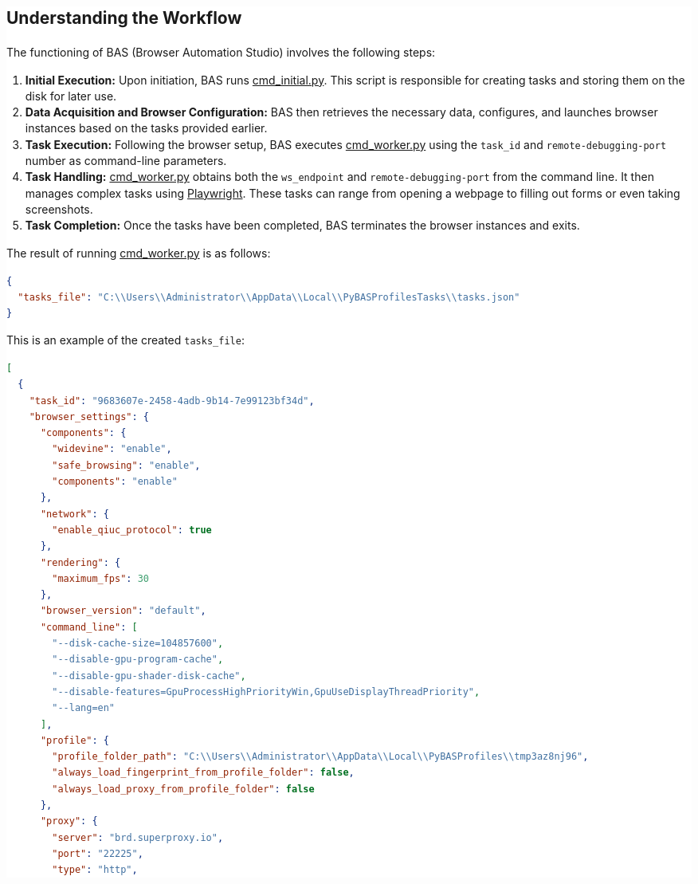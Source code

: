 ## Understanding the Workflow

The functioning of BAS (Browser Automation Studio) involves the following steps:

1. **Initial Execution:** Upon initiation, BAS runs [cmd_initial.py](https://github.com/sergerdn/py-bas-automation/blob/develop/cmd_initial.py). This script is responsible for
   creating tasks and storing them on the disk for later use.
2. **Data Acquisition and Browser Configuration:** BAS then retrieves the necessary data, configures, and launches
   browser instances based on the tasks provided earlier.
3. **Task Execution:** Following the browser setup, BAS executes [cmd_worker.py](https://github.com/sergerdn/py-bas-automation/blob/develop/cmd_worker.py) using the  `task_id`
   and  `remote-debugging-port`  number as command-line parameters.
4. **Task Handling:** [cmd_worker.py](https://github.com/sergerdn/py-bas-automation/blob/develop/cmd_worker.py) obtains both the  `ws_endpoint`  and  `remote-debugging-port`
   from the command line. It then manages complex tasks using [Playwright](https://playwright.dev/python/). These tasks
   can range from opening a webpage to filling out forms or even taking screenshots.
5. **Task Completion:** Once the tasks have been completed, BAS terminates the browser instances and exits.

The result of running [cmd_worker.py](https://github.com/sergerdn/py-bas-automation/blob/develop/cmd_worker.py) is as follows:

```json
{
  "tasks_file": "C:\\Users\\Administrator\\AppData\\Local\\PyBASProfilesTasks\\tasks.json"
}
```

This is an example of the created `tasks_file`:

```json
[
  {
    "task_id": "9683607e-2458-4adb-9b14-7e99123bf34d",
    "browser_settings": {
      "components": {
        "widevine": "enable",
        "safe_browsing": "enable",
        "components": "enable"
      },
      "network": {
        "enable_qiuc_protocol": true
      },
      "rendering": {
        "maximum_fps": 30
      },
      "browser_version": "default",
      "command_line": [
        "--disk-cache-size=104857600",
        "--disable-gpu-program-cache",
        "--disable-gpu-shader-disk-cache",
        "--disable-features=GpuProcessHighPriorityWin,GpuUseDisplayThreadPriority",
        "--lang=en"
      ],
      "profile": {
        "profile_folder_path": "C:\\Users\\Administrator\\AppData\\Local\\PyBASProfiles\\tmp3az8nj96",
        "always_load_fingerprint_from_profile_folder": false,
        "always_load_proxy_from_profile_folder": false
      },
      "proxy": {
        "server": "brd.superproxy.io",
        "port": "22225",
        "type": "http",
```
